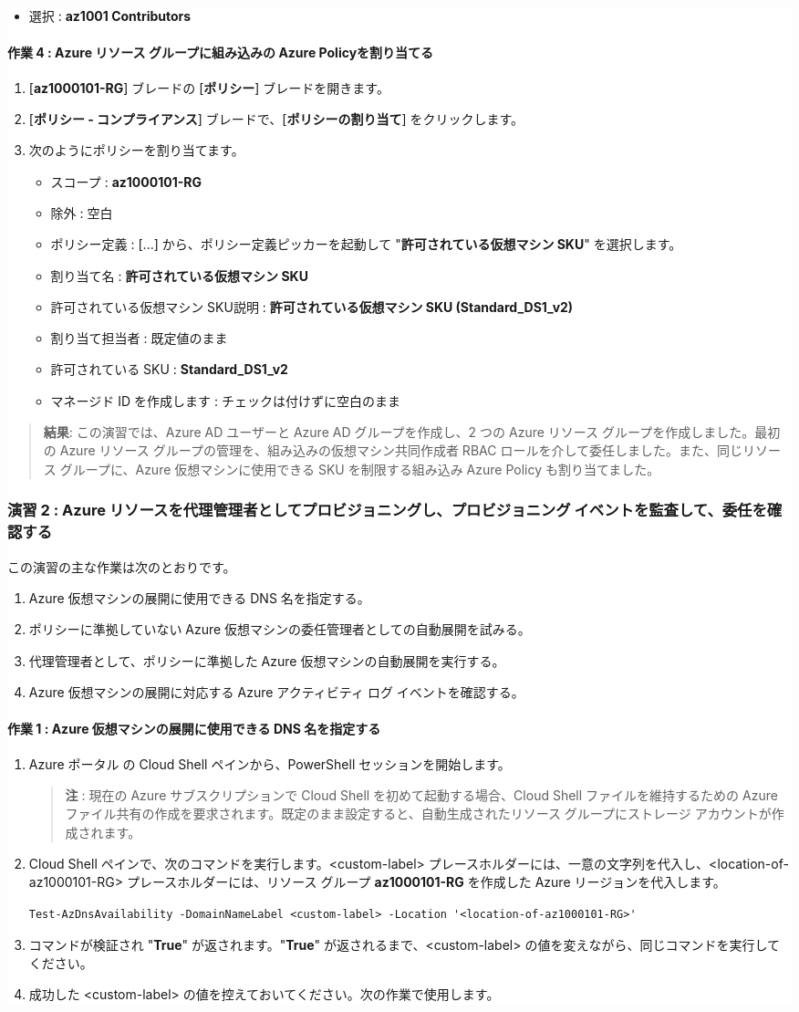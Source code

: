    - 選択 : **az1001 Contributors**


#### 作業 4 : Azure リソース グループに組み込みの Azure Policyを割り当てる

1. [**az1000101-RG**] ブレードの [**ポリシー**] ブレードを開きます。

1. [**ポリシー - コンプライアンス**] ブレードで、[**ポリシーの割り当て**] をクリックします。

1. 次のようにポリシーを割り当てます。

   - スコープ : **az1000101-RG**

   - 除外 : 空白

   - ポリシー定義 : [...] から、ポリシー定義ピッカーを起動して "**許可されている仮想マシン SKU**" を選択します。

   - 割り当て名 : **許可されている仮想マシン SKU**

   - 許可されている仮想マシン SKU説明 : **許可されている仮想マシン SKU (Standard_DS1_v2)**

   - 割り当て担当者 : 既定値のまま

   - 許可されている SKU : **Standard_DS1_v2**

   - マネージド ID を作成します : チェックは付けずに空白のまま

> **結果**: この演習では、Azure AD ユーザーと Azure AD グループを作成し、2 つの Azure リソース グループを作成しました。最初の Azure リソース グループの管理を、組み込みの仮想マシン共同作成者 RBAC ロールを介して委任しました。また、同じリソース グループに、Azure 仮想マシンに使用できる SKU を制限する組み込み Azure Policy も割り当てました。


### 演習 2 : Azure リソースを代理管理者としてプロビジョニングし、プロビジョニング イベントを監査して、委任を確認する

この演習の主な作業は次のとおりです。

1. Azure 仮想マシンの展開に使用できる DNS 名を指定する。

1. ポリシーに準拠していない Azure 仮想マシンの委任管理者としての自動展開を試みる。

1. 代理管理者として、ポリシーに準拠した Azure 仮想マシンの自動展開を実行する。

1. Azure 仮想マシンの展開に対応する Azure アクティビティ ログ イベントを確認する。


#### 作業 1 : Azure 仮想マシンの展開に使用できる DNS 名を指定する

1. Azure ポータル の Cloud Shell ペインから、PowerShell セッションを開始します。

   > **注** : 現在の Azure サブスクリプションで Cloud Shell を初めて起動する場合、Cloud Shell ファイルを維持するための Azure ファイル共有の作成を要求されます。既定のまま設定すると、自動生成されたリソース グループにストレージ アカウントが作成されます。

1. Cloud Shell ペインで、次のコマンドを実行します。&lt;custom-label&gt; プレースホルダーには、一意の文字列を代入し、&lt;location-of-az1000101-RG&gt; プレースホルダーには、リソース グループ **az1000101-RG** を作成した Azure リージョンを代入します。

   ```pwsh
   Test-AzDnsAvailability -DomainNameLabel <custom-label> -Location '<location-of-az1000101-RG>'
   ```

1. コマンドが検証され "**True**" が返されます。"**True**" が返されるまで、&lt;custom-label&gt; の値を変えながら、同じコマンドを実行してください。

1. 成功した &lt;custom-label&gt; の値を控えておいてください。次の作業で使用します。
